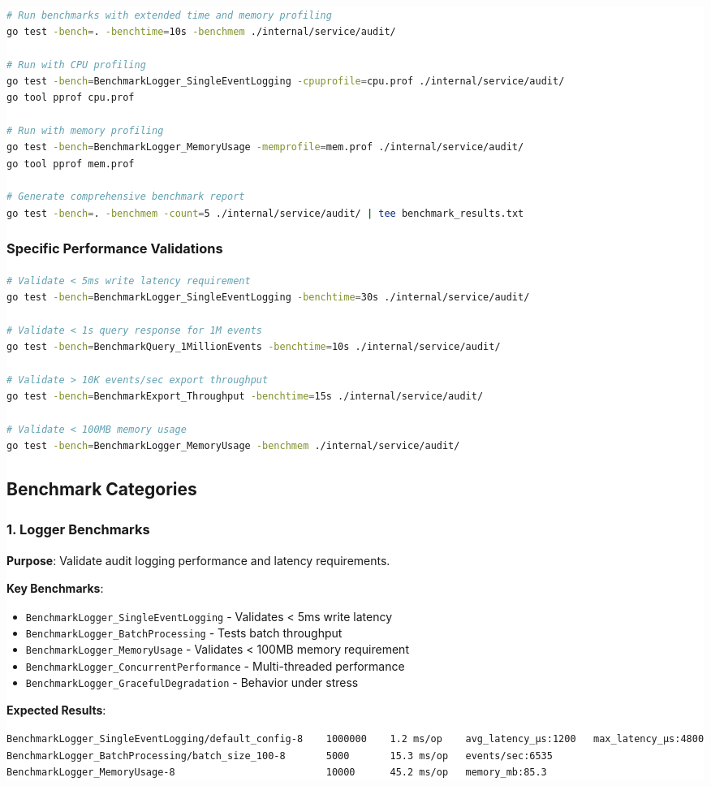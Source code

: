 ```bash
# Run benchmarks with extended time and memory profiling
go test -bench=. -benchtime=10s -benchmem ./internal/service/audit/

# Run with CPU profiling
go test -bench=BenchmarkLogger_SingleEventLogging -cpuprofile=cpu.prof ./internal/service/audit/
go tool pprof cpu.prof

# Run with memory profiling
go test -bench=BenchmarkLogger_MemoryUsage -memprofile=mem.prof ./internal/service/audit/
go tool pprof mem.prof

# Generate comprehensive benchmark report
go test -bench=. -benchmem -count=5 ./internal/service/audit/ | tee benchmark_results.txt
```

### Specific Performance Validations

```bash
# Validate < 5ms write latency requirement
go test -bench=BenchmarkLogger_SingleEventLogging -benchtime=30s ./internal/service/audit/

# Validate < 1s query response for 1M events
go test -bench=BenchmarkQuery_1MillionEvents -benchtime=10s ./internal/service/audit/

# Validate > 10K events/sec export throughput
go test -bench=BenchmarkExport_Throughput -benchtime=15s ./internal/service/audit/

# Validate < 100MB memory usage
go test -bench=BenchmarkLogger_MemoryUsage -benchmem ./internal/service/audit/
```

## Benchmark Categories

### 1. Logger Benchmarks

**Purpose**: Validate audit logging performance and latency requirements.

**Key Benchmarks**:
- `BenchmarkLogger_SingleEventLogging` - Validates < 5ms write latency
- `BenchmarkLogger_BatchProcessing` - Tests batch throughput
- `BenchmarkLogger_MemoryUsage` - Validates < 100MB memory requirement
- `BenchmarkLogger_ConcurrentPerformance` - Multi-threaded performance
- `BenchmarkLogger_GracefulDegradation` - Behavior under stress

**Expected Results**:
```
BenchmarkLogger_SingleEventLogging/default_config-8    1000000    1.2 ms/op    avg_latency_μs:1200   max_latency_μs:4800
BenchmarkLogger_BatchProcessing/batch_size_100-8       5000       15.3 ms/op   events/sec:6535
BenchmarkLogger_MemoryUsage-8                          10000      45.2 ms/op   memory_mb:85.3
```
